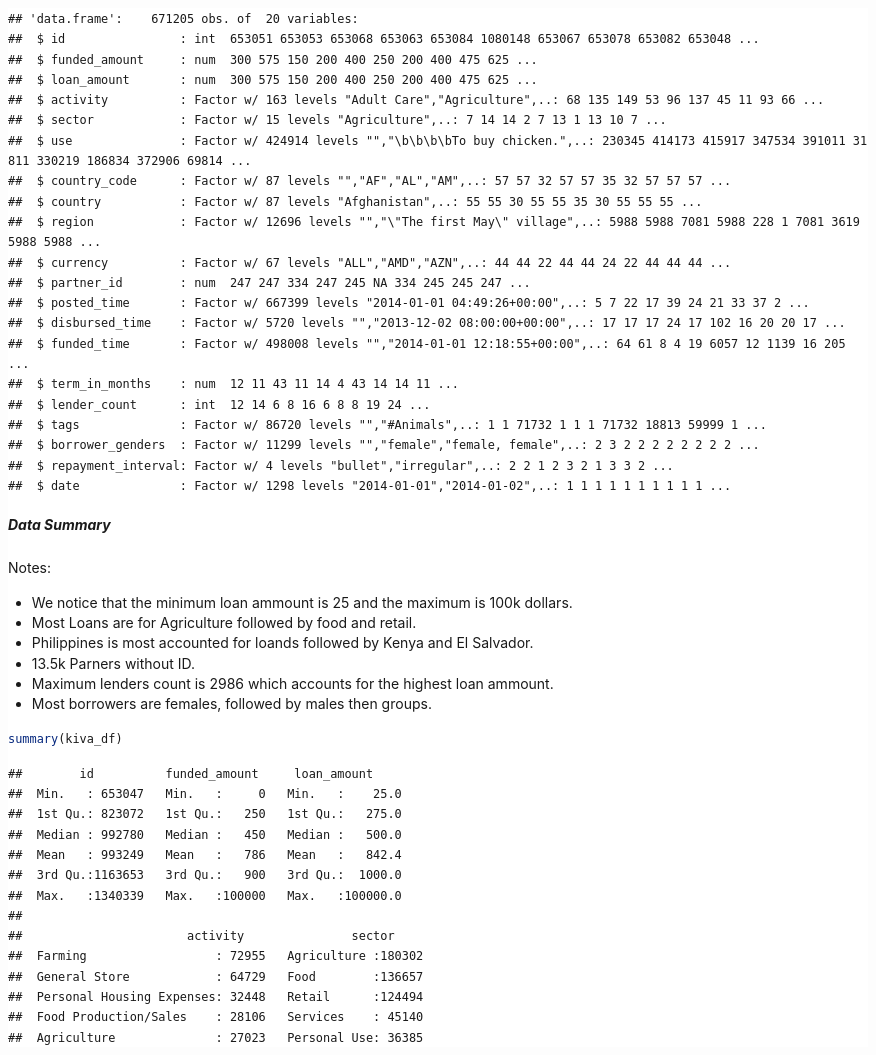 ```
## 'data.frame':	671205 obs. of  20 variables:
##  $ id                : int  653051 653053 653068 653063 653084 1080148 653067 653078 653082 653048 ...
##  $ funded_amount     : num  300 575 150 200 400 250 200 400 475 625 ...
##  $ loan_amount       : num  300 575 150 200 400 250 200 400 475 625 ...
##  $ activity          : Factor w/ 163 levels "Adult Care","Agriculture",..: 68 135 149 53 96 137 45 11 93 66 ...
##  $ sector            : Factor w/ 15 levels "Agriculture",..: 7 14 14 2 7 13 1 13 10 7 ...
##  $ use               : Factor w/ 424914 levels "","\b\b\b\bTo buy chicken.",..: 230345 414173 415917 347534 391011 31811 330219 186834 372906 69814 ...
##  $ country_code      : Factor w/ 87 levels "","AF","AL","AM",..: 57 57 32 57 57 35 32 57 57 57 ...
##  $ country           : Factor w/ 87 levels "Afghanistan",..: 55 55 30 55 55 35 30 55 55 55 ...
##  $ region            : Factor w/ 12696 levels "","\"The first May\" village",..: 5988 5988 7081 5988 228 1 7081 3619 5988 5988 ...
##  $ currency          : Factor w/ 67 levels "ALL","AMD","AZN",..: 44 44 22 44 44 24 22 44 44 44 ...
##  $ partner_id        : num  247 247 334 247 245 NA 334 245 245 247 ...
##  $ posted_time       : Factor w/ 667399 levels "2014-01-01 04:49:26+00:00",..: 5 7 22 17 39 24 21 33 37 2 ...
##  $ disbursed_time    : Factor w/ 5720 levels "","2013-12-02 08:00:00+00:00",..: 17 17 17 24 17 102 16 20 20 17 ...
##  $ funded_time       : Factor w/ 498008 levels "","2014-01-01 12:18:55+00:00",..: 64 61 8 4 19 6057 12 1139 16 205 ...
##  $ term_in_months    : num  12 11 43 11 14 4 43 14 14 11 ...
##  $ lender_count      : int  12 14 6 8 16 6 8 8 19 24 ...
##  $ tags              : Factor w/ 86720 levels "","#Animals",..: 1 1 71732 1 1 1 71732 18813 59999 1 ...
##  $ borrower_genders  : Factor w/ 11299 levels "","female","female, female",..: 2 3 2 2 2 2 2 2 2 2 ...
##  $ repayment_interval: Factor w/ 4 levels "bullet","irregular",..: 2 2 1 2 3 2 1 3 3 2 ...
##  $ date              : Factor w/ 1298 levels "2014-01-01","2014-01-02",..: 1 1 1 1 1 1 1 1 1 1 ...
```

##### **Data Summary**

Notes:

- We notice that the minimum loan ammount is 25  and the maximum is 100k dollars.
- Most Loans are for Agriculture followed by food and retail.
- Philippines is most accounted for loands followed by Kenya and El Salvador.
- 13.5k Parners without ID.
- Maximum lenders count is 2986 which accounts for the highest loan ammount.
- Most borrowers are females, followed by males then groups.


```r
summary(kiva_df)
```

```
##        id          funded_amount     loan_amount      
##  Min.   : 653047   Min.   :     0   Min.   :    25.0  
##  1st Qu.: 823072   1st Qu.:   250   1st Qu.:   275.0  
##  Median : 992780   Median :   450   Median :   500.0  
##  Mean   : 993249   Mean   :   786   Mean   :   842.4  
##  3rd Qu.:1163653   3rd Qu.:   900   3rd Qu.:  1000.0  
##  Max.   :1340339   Max.   :100000   Max.   :100000.0  
##                                                       
##                       activity               sector      
##  Farming                  : 72955   Agriculture :180302  
##  General Store            : 64729   Food        :136657  
##  Personal Housing Expenses: 32448   Retail      :124494  
##  Food Production/Sales    : 28106   Services    : 45140  
##  Agriculture              : 27023   Personal Use: 36385  
```